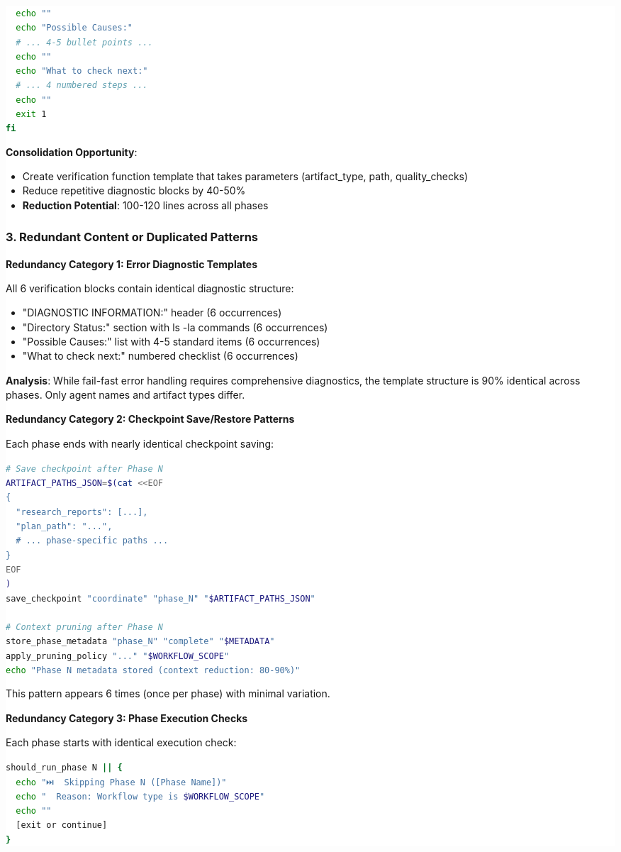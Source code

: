 ```bash
  echo ""
  echo "Possible Causes:"
  # ... 4-5 bullet points ...
  echo ""
  echo "What to check next:"
  # ... 4 numbered steps ...
  echo ""
  exit 1
fi
```

**Consolidation Opportunity**:
- Create verification function template that takes parameters (artifact_type, path, quality_checks)
- Reduce repetitive diagnostic blocks by 40-50%
- **Reduction Potential**: 100-120 lines across all phases

### 3. Redundant Content or Duplicated Patterns

**Redundancy Category 1: Error Diagnostic Templates**

All 6 verification blocks contain identical diagnostic structure:
- "DIAGNOSTIC INFORMATION:" header (6 occurrences)
- "Directory Status:" section with ls -la commands (6 occurrences)
- "Possible Causes:" list with 4-5 standard items (6 occurrences)
- "What to check next:" numbered checklist (6 occurrences)

**Analysis**: While fail-fast error handling requires comprehensive diagnostics, the template structure is 90% identical across phases. Only agent names and artifact types differ.

**Redundancy Category 2: Checkpoint Save/Restore Patterns**

Each phase ends with nearly identical checkpoint saving:
```bash
# Save checkpoint after Phase N
ARTIFACT_PATHS_JSON=$(cat <<EOF
{
  "research_reports": [...],
  "plan_path": "...",
  # ... phase-specific paths ...
}
EOF
)
save_checkpoint "coordinate" "phase_N" "$ARTIFACT_PATHS_JSON"

# Context pruning after Phase N
store_phase_metadata "phase_N" "complete" "$METADATA"
apply_pruning_policy "..." "$WORKFLOW_SCOPE"
echo "Phase N metadata stored (context reduction: 80-90%)"
```

This pattern appears 6 times (once per phase) with minimal variation.

**Redundancy Category 3: Phase Execution Checks**

Each phase starts with identical execution check:
```bash
should_run_phase N || {
  echo "⏭️  Skipping Phase N ([Phase Name])"
  echo "  Reason: Workflow type is $WORKFLOW_SCOPE"
  echo ""
  [exit or continue]
}
```
